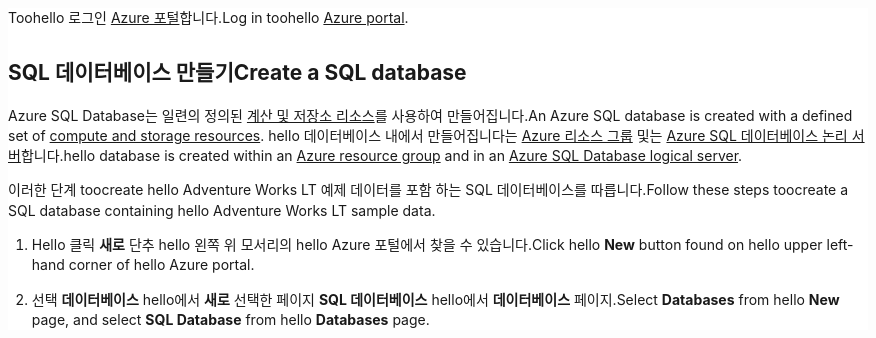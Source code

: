 <span data-ttu-id="86b47-111">Toohello 로그인 [Azure 포털](https://portal.azure.com/)합니다.</span><span class="sxs-lookup"><span data-stu-id="86b47-111">Log in toohello [Azure portal](https://portal.azure.com/).</span></span>

## <a name="create-a-sql-database"></a><span data-ttu-id="86b47-112">SQL 데이터베이스 만들기</span><span class="sxs-lookup"><span data-stu-id="86b47-112">Create a SQL database</span></span>

<span data-ttu-id="86b47-113">Azure SQL Database는 일련의 정의된 [계산 및 저장소 리소스](sql-database-service-tiers.md)를 사용하여 만들어집니다.</span><span class="sxs-lookup"><span data-stu-id="86b47-113">An Azure SQL database is created with a defined set of [compute and storage resources](sql-database-service-tiers.md).</span></span> <span data-ttu-id="86b47-114">hello 데이터베이스 내에서 만들어집니다는 [Azure 리소스 그룹](../azure-resource-manager/resource-group-overview.md) 및는 [Azure SQL 데이터베이스 논리 서버](sql-database-features.md)합니다.</span><span class="sxs-lookup"><span data-stu-id="86b47-114">hello database is created within an [Azure resource group](../azure-resource-manager/resource-group-overview.md) and in an [Azure SQL Database logical server](sql-database-features.md).</span></span> 

<span data-ttu-id="86b47-115">이러한 단계 toocreate hello Adventure Works LT 예제 데이터를 포함 하는 SQL 데이터베이스를 따릅니다.</span><span class="sxs-lookup"><span data-stu-id="86b47-115">Follow these steps toocreate a SQL database containing hello Adventure Works LT sample data.</span></span> 

1. <span data-ttu-id="86b47-116">Hello 클릭 **새로** 단추 hello 왼쪽 위 모서리의 hello Azure 포털에서 찾을 수 있습니다.</span><span class="sxs-lookup"><span data-stu-id="86b47-116">Click hello **New** button found on hello upper left-hand corner of hello Azure portal.</span></span>

2. <span data-ttu-id="86b47-117">선택 **데이터베이스** hello에서 **새로** 선택한 페이지 **SQL 데이터베이스** hello에서 **데이터베이스** 페이지.</span><span class="sxs-lookup"><span data-stu-id="86b47-117">Select **Databases** from hello **New** page, and select **SQL Database** from hello **Databases** page.</span></span>
